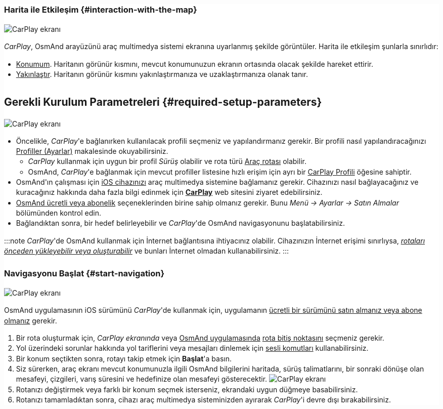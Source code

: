 ### Harita ile Etkileşim {#interaction-with-the-map}

![CarPlay ekranı](@site/static/img/navigation/auto-car/car-play-Interaction(1).png)

*CarPlay*, OsmAnd arayüzünü araç multimedya sistemi ekranına uyarlanmış şekilde görüntüler. Harita ile etkileşim şunlarla sınırlıdır:

- [Konumum](../widgets/map-buttons.md#my-location-and-zoom). Haritanın görünür kısmını, mevcut konumunuzun ekranın ortasında olacak şekilde hareket ettirir.
- [Yakınlaştır](../widgets/map-buttons.md#my-location-and-zoom). Haritanın görünür kısmını yakınlaştırmanıza ve uzaklaştırmanıza olanak tanır.

## Gerekli Kurulum Parametreleri {#required-setup-parameters}

![CarPlay ekranı](@site/static/img/navigation/auto-car/car-play-select-point-1.png)

- Öncelikle, *CarPlay*'e bağlanırken kullanılacak profili seçmeniz ve yapılandırmanız gerekir. Bir profili nasıl yapılandıracağınızı [Profiller (Ayarlar)](../personal/profiles) makalesinde okuyabilirsiniz.
    - *CarPlay* kullanmak için uygun bir profil *Sürüş* olabilir ve rota türü [Araç rotası](../navigation/routing/car-based-routing.md) olabilir.
    - OsmAnd, *CarPlay*'e bağlanmak için mevcut profiller listesine hızlı erişim için ayrı bir [CarPlay Profili](#carplay-profile) öğesine sahiptir.
- OsmAnd'ın çalışması için [iOS cihazınızı](#overview) araç multimedya sistemine bağlamanız gerekir. Cihazınızı nasıl bağlayacağınız ve kuracağınız hakkında daha fazla bilgi edinmek için [**CarPlay**](https://support.apple.com/en-us/HT205634) web sitesini ziyaret edebilirsiniz.
- [OsmAnd ücretli veya abonelik](../purchases/ios#free-and-paid-features) seçeneklerinden birine sahip olmanız gerekir. Bunu *Menü → Ayarlar → Satın Almalar* bölümünden kontrol edin.
- Bağlandıktan sonra, bir hedef belirleyebilir ve *CarPlay*'de OsmAnd navigasyonunu başlatabilirsiniz.

:::note
*CarPlay*'de OsmAnd kullanmak için İnternet bağlantısına ihtiyacınız olabilir. Cihazınızın İnternet erişimi sınırlıysa, [*rotaları önceden yükleyebilir veya oluşturabilir*](../personal/tracks/manage-tracks.md) ve bunları İnternet olmadan kullanabilirsiniz.
:::

### Navigasyonu Başlat {#start-navigation}

![CarPlay ekranı](@site/static/img/navigation/auto-car/car-play-start(1).png)

OsmAnd uygulamasının iOS sürümünü *CarPlay*'de kullanmak için, uygulamanın [ücretli bir sürümünü satın almanız veya abone olmanız](../purchases/ios#free-and-paid-features) gerekir.

1. Bir rota oluşturmak için, *CarPlay ekranında* veya [OsmAnd uygulamasında](../navigation/setup/route-navigation.md) [rota bitiş noktasını](#select-a-route-endpoint) seçmeniz gerekir.
2. Yol üzerindeki sorunlar hakkında yol tariflerini veya mesajları dinlemek için [sesli komutları](#voice-prompts) kullanabilirsiniz.
3. Bir konum seçtikten sonra, rotayı takip etmek için **Başlat**'a basın.
4. Siz sürerken, araç ekranı mevcut konumunuzla ilgili OsmAnd bilgilerini haritada, sürüş talimatlarını, bir sonraki dönüşe olan mesafeyi, çizgileri, varış süresini ve hedefinize olan mesafeyi gösterecektir.
    ![CarPlay ekranı](@site/static/img/navigation/auto-car/car_play_navmode.png)
5. Rotanızı değiştirmek veya farklı bir konum seçmek isterseniz, ekrandaki uygun düğmeye basabilirsiniz.
6. Rotanızı tamamladıktan sonra, cihazı araç multimedya sisteminizden ayırarak *CarPlay*'i devre dışı bırakabilirsiniz.
